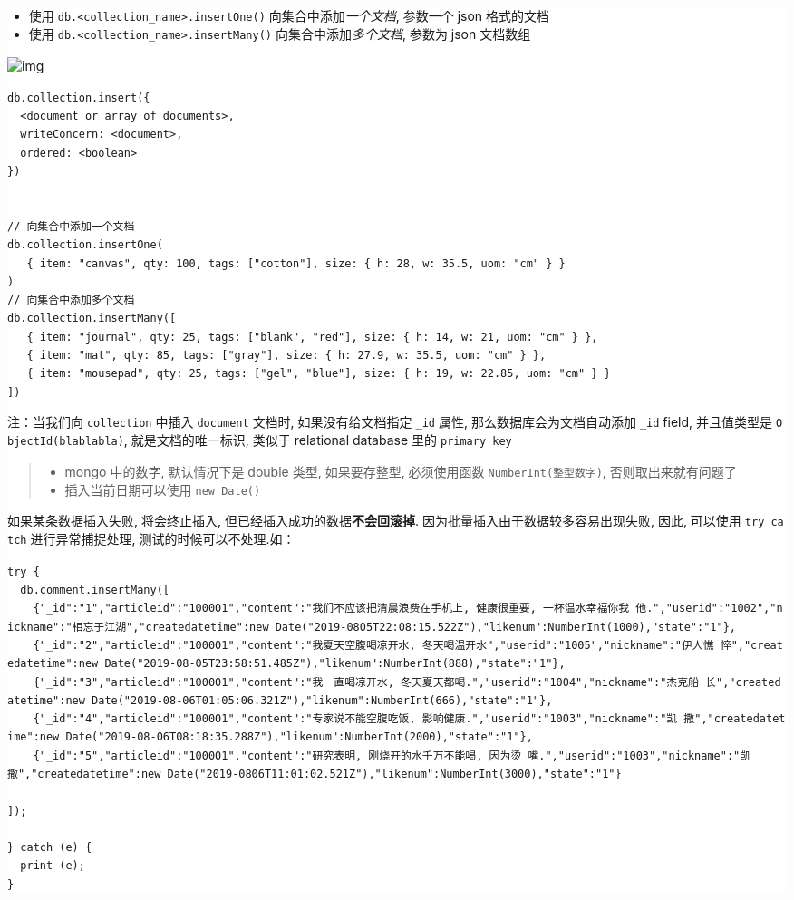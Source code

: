 - 使用 `db.<collection_name>.insertOne()` 向集合中添加*一个文档*, 参数一个 json 格式的文档
- 使用 `db.<collection_name>.insertMany()` 向集合中添加*多个文档*, 参数为 json 文档数组

![img](https://docs.mongodb.com/manual/_images/crud-annotated-mongodb-insertOne.bakedsvg.svg)

```
db.collection.insert({
  <document or array of documents>,
  writeConcern: <document>,
  ordered: <boolean>
})


// 向集合中添加一个文档
db.collection.insertOne(
   { item: "canvas", qty: 100, tags: ["cotton"], size: { h: 28, w: 35.5, uom: "cm" } }
)
// 向集合中添加多个文档
db.collection.insertMany([
   { item: "journal", qty: 25, tags: ["blank", "red"], size: { h: 14, w: 21, uom: "cm" } },
   { item: "mat", qty: 85, tags: ["gray"], size: { h: 27.9, w: 35.5, uom: "cm" } },
   { item: "mousepad", qty: 25, tags: ["gel", "blue"], size: { h: 19, w: 22.85, uom: "cm" } }
])
```

注：当我们向 `collection` 中插入 `document` 文档时, 如果没有给文档指定 `_id` 属性, 那么数据库会为文档自动添加 `_id` field, 并且值类型是 `ObjectId(blablabla)`, 就是文档的唯一标识, 类似于 relational database 里的 `primary key`

> - mongo 中的数字, 默认情况下是 double 类型, 如果要存整型, 必须使用函数 `NumberInt(整型数字)`, 否则取出来就有问题了
> - 插入当前日期可以使用 `new Date()`

如果某条数据插入失败, 将会终止插入, 但已经插入成功的数据**不会回滚掉**. 因为批量插入由于数据较多容易出现失败, 因此, 可以使用 `try catch` 进行异常捕捉处理, 测试的时候可以不处理.如：

```
try {
  db.comment.insertMany([
    {"_id":"1","articleid":"100001","content":"我们不应该把清晨浪费在手机上, 健康很重要, 一杯温水幸福你我 他.","userid":"1002","nickname":"相忘于江湖","createdatetime":new Date("2019-0805T22:08:15.522Z"),"likenum":NumberInt(1000),"state":"1"},
    {"_id":"2","articleid":"100001","content":"我夏天空腹喝凉开水, 冬天喝温开水","userid":"1005","nickname":"伊人憔 悴","createdatetime":new Date("2019-08-05T23:58:51.485Z"),"likenum":NumberInt(888),"state":"1"},
    {"_id":"3","articleid":"100001","content":"我一直喝凉开水, 冬天夏天都喝.","userid":"1004","nickname":"杰克船 长","createdatetime":new Date("2019-08-06T01:05:06.321Z"),"likenum":NumberInt(666),"state":"1"},
    {"_id":"4","articleid":"100001","content":"专家说不能空腹吃饭, 影响健康.","userid":"1003","nickname":"凯 撒","createdatetime":new Date("2019-08-06T08:18:35.288Z"),"likenum":NumberInt(2000),"state":"1"},
    {"_id":"5","articleid":"100001","content":"研究表明, 刚烧开的水千万不能喝, 因为烫 嘴.","userid":"1003","nickname":"凯撒","createdatetime":new Date("2019-0806T11:01:02.521Z"),"likenum":NumberInt(3000),"state":"1"}

]);

} catch (e) {
  print (e);
}
```
